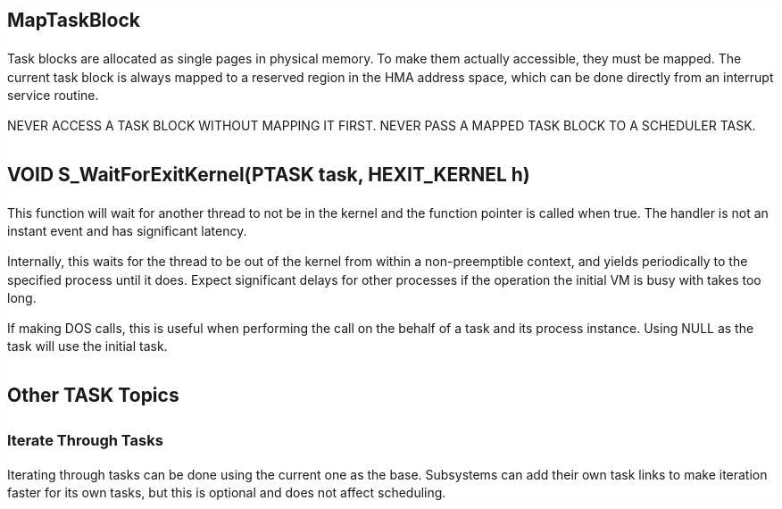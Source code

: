 ## MapTaskBlock

Task blocks are allocated as single pages in physical memory. To make them actually accessible, they must be mapped. The current task block is always mapped to a reserved region in the HMA address space, which can be done directly from an interrupt service routine.

NEVER ACCESS A TASK BLOCK WITHOUT MAPPING IT FIRST. NEVER PASS A MAPPED TASK BLOCK TO A SCHEDULER TASK.

## VOID S_WaitForExitKernel(PTASK task, HEXIT_KERNEL h)

This function will wait for another thread to not be in the kernel and the function pointer is called when true. The handler is not an instant event and has significant latency.

Internally, this waits for the thread to be out of the kernel from within a non-preemptible context, and yields periodically to the specified process until it does. Expect significant delays for other processes if the operation the initial VM is busy with takes too long.

If making DOS calls, this is useful when performing the call on the behalf of a task and its process instance. Using NULL as the task will use the initial task.



## Other TASK Topics

### Iterate Through Tasks

Iterating through tasks can be done using the current one as the base. Subsystems can add their own task links to make iteration faster for its own tasks, but this is optional and does not affect scheduling.
